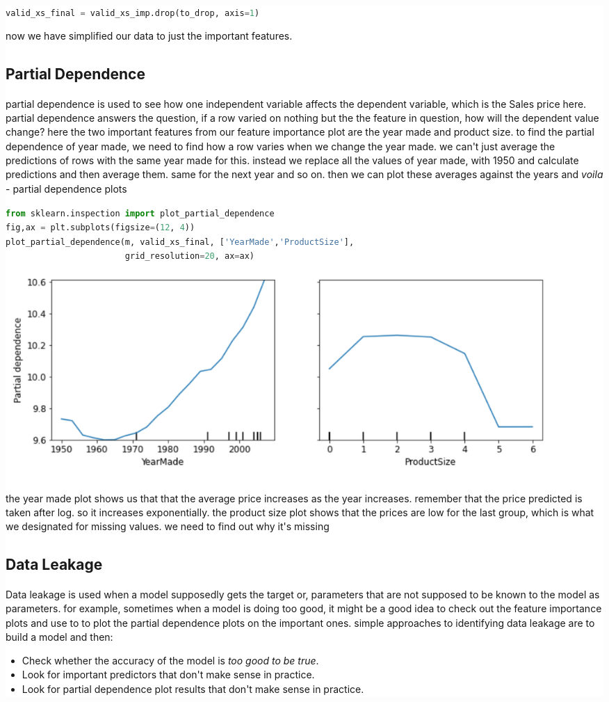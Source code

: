 ```python
valid_xs_final = valid_xs_imp.drop(to_drop, axis=1)
```
now we have simplified our data to just the important features.

## Partial Dependence
partial dependence is used to see how one independent variable affects the dependent variable, which is the Sales price here.
partial dependence answers the question, if a row varied on nothing but the the feature in question, how will the dependent value change?
here the two important features from our feature importance plot are the year made and product size.
to find the partial dependence of year made, we need to find how a row varies when we change the year made. we can't just average the predictions of rows with the same year made for this.
instead we replace all the values of year made, with 1950 and calculate predictions and then average them. same for the next year and so on.
then we can plot these averages against the years and *voila* - partial dependence plots
```python
from sklearn.inspection import plot_partial_dependence 
fig,ax = plt.subplots(figsize=(12, 4)) 
plot_partial_dependence(m, valid_xs_final, ['YearMade','ProductSize'],
						grid_resolution=20, ax=ax)
```
![[Pasted image 20231216154737.png]](https://github.com/Golden-Exp/FastAi/blob/main/Lesson%206/Attachments/Pasted%20image%2020231216154737.png/?raw=true)

the year made plot shows us that that the average price increases as the year increases. remember that the price predicted is taken after log. so it increases exponentially.
the product size plot shows that the prices are low for the last group, which is what we designated for missing values. we need to find out why it's missing

## Data Leakage
Data leakage is used when a model supposedly gets the target or, parameters that are not supposed to be known to the model as parameters.
for example, sometimes when a model is doing too good, it might be a good idea to check out the feature importance plots and use to to plot the partial dependence plots on the important ones.
simple approaches to identifying data leakage are to build a model and then:
- Check whether the accuracy of the model is _too good to be true_.
- Look for important predictors that don't make sense in practice.
- Look for partial dependence plot results that don't make sense in practice.
